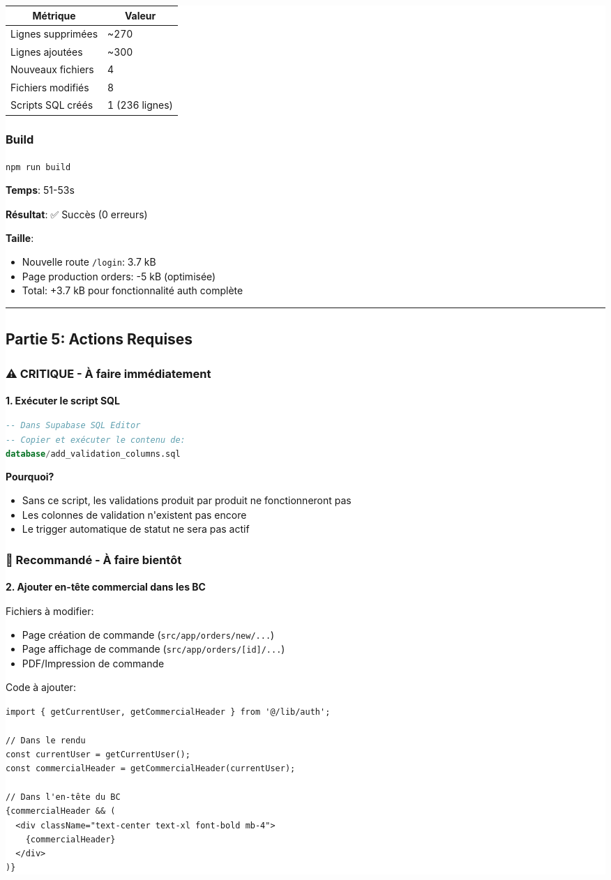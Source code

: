 | Métrique | Valeur |
|----------|--------|
| Lignes supprimées | ~270 |
| Lignes ajoutées | ~300 |
| Nouveaux fichiers | 4 |
| Fichiers modifiés | 8 |
| Scripts SQL créés | 1 (236 lignes) |

### Build

```bash
npm run build
```

**Temps**: 51-53s

**Résultat**: ✅ Succès (0 erreurs)

**Taille**:
- Nouvelle route `/login`: 3.7 kB
- Page production orders: -5 kB (optimisée)
- Total: +3.7 kB pour fonctionnalité auth complète

---

## Partie 5: Actions Requises

### ⚠️ CRITIQUE - À faire immédiatement

**1. Exécuter le script SQL**
```sql
-- Dans Supabase SQL Editor
-- Copier et exécuter le contenu de:
database/add_validation_columns.sql
```

**Pourquoi?**
- Sans ce script, les validations produit par produit ne fonctionneront pas
- Les colonnes de validation n'existent pas encore
- Le trigger automatique de statut ne sera pas actif

### 📝 Recommandé - À faire bientôt

**2. Ajouter en-tête commercial dans les BC**

Fichiers à modifier:
- Page création de commande (`src/app/orders/new/...`)
- Page affichage de commande (`src/app/orders/[id]/...`)
- PDF/Impression de commande

Code à ajouter:
```tsx
import { getCurrentUser, getCommercialHeader } from '@/lib/auth';

// Dans le rendu
const currentUser = getCurrentUser();
const commercialHeader = getCommercialHeader(currentUser);

// Dans l'en-tête du BC
{commercialHeader && (
  <div className="text-center text-xl font-bold mb-4">
    {commercialHeader}
  </div>
)}
```